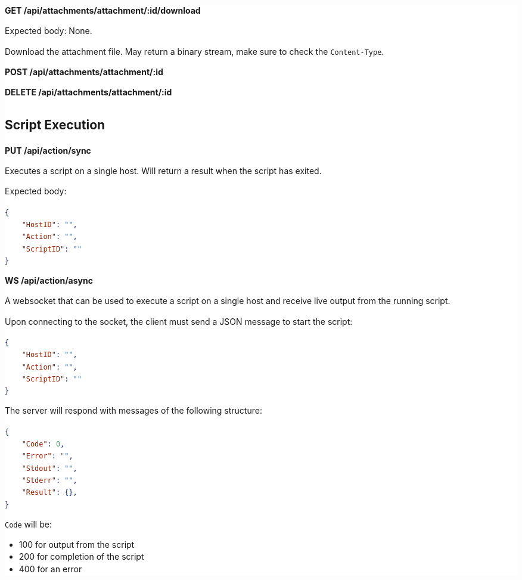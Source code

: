 

**GET /api/attachments/attachment/:id/download**

Expected body: None.

Download the attachment file. May return a binary stream, make sure to check the `Content-Type`.

**POST /api/attachments/attachment/:id**



**DELETE /api/attachments/attachment/:id**




## Script Execution

**PUT /api/action/sync**

Executes a script on a single host. Will return a result when the script has exited.

Expected body:
```json
{
    "HostID": "",
    "Action": "",
    "ScriptID": ""
}
```

**WS /api/action/async**

A websocket that can be used to execute a script on a single host and receive live output from the running script.

Upon connecting to the socket, the client must send a JSON message to start the script:
```json
{
    "HostID": "",
    "Action": "",
    "ScriptID": ""
}
```

The server will respond with messages of the following structure:
```json
{
    "Code": 0,
    "Error": "",
    "Stdout": "",
    "Stderr": "",
    "Result": {},
}
```

`Code` will be:
- 100 for output from the script
- 200 for completion of the script
- 400 for an error
